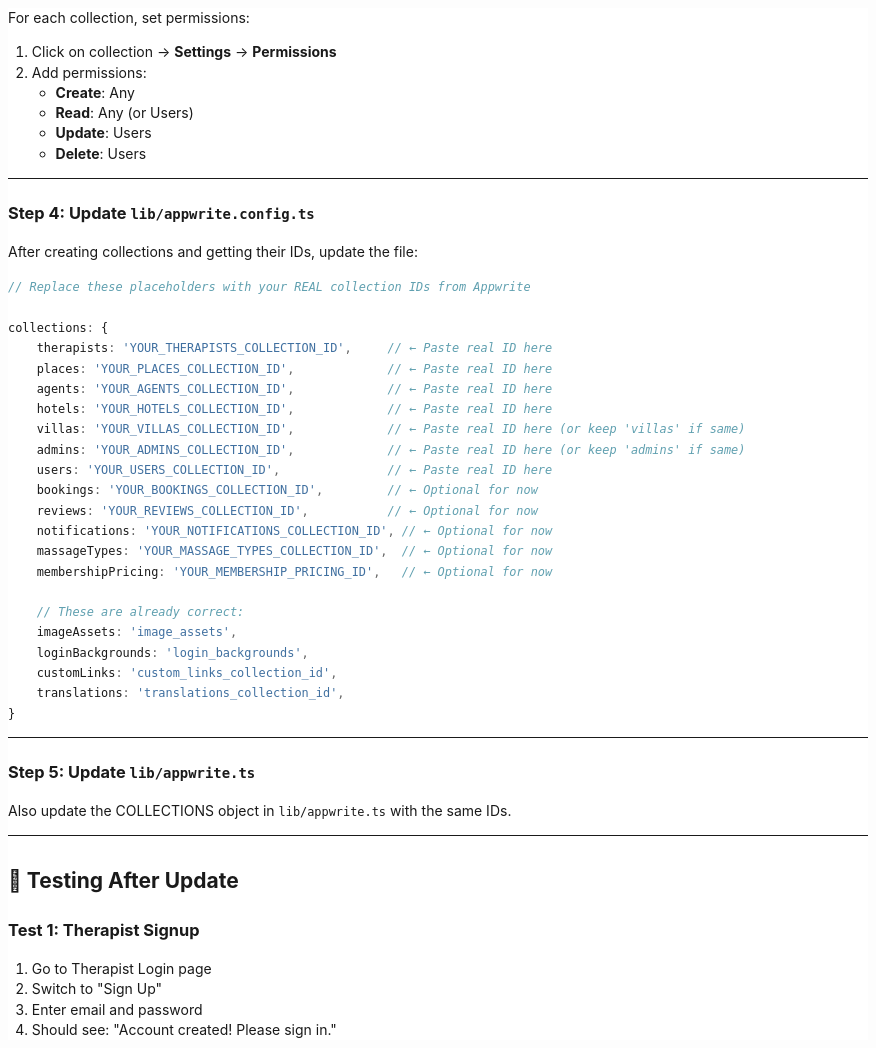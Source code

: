 For each collection, set permissions:
1. Click on collection → **Settings** → **Permissions**
2. Add permissions:
   - **Create**: Any
   - **Read**: Any (or Users)
   - **Update**: Users
   - **Delete**: Users

---

### **Step 4: Update `lib/appwrite.config.ts`**

After creating collections and getting their IDs, update the file:

```typescript
// Replace these placeholders with your REAL collection IDs from Appwrite

collections: {
    therapists: 'YOUR_THERAPISTS_COLLECTION_ID',     // ← Paste real ID here
    places: 'YOUR_PLACES_COLLECTION_ID',             // ← Paste real ID here
    agents: 'YOUR_AGENTS_COLLECTION_ID',             // ← Paste real ID here
    hotels: 'YOUR_HOTELS_COLLECTION_ID',             // ← Paste real ID here
    villas: 'YOUR_VILLAS_COLLECTION_ID',             // ← Paste real ID here (or keep 'villas' if same)
    admins: 'YOUR_ADMINS_COLLECTION_ID',             // ← Paste real ID here (or keep 'admins' if same)
    users: 'YOUR_USERS_COLLECTION_ID',               // ← Paste real ID here
    bookings: 'YOUR_BOOKINGS_COLLECTION_ID',         // ← Optional for now
    reviews: 'YOUR_REVIEWS_COLLECTION_ID',           // ← Optional for now
    notifications: 'YOUR_NOTIFICATIONS_COLLECTION_ID', // ← Optional for now
    massageTypes: 'YOUR_MASSAGE_TYPES_COLLECTION_ID',  // ← Optional for now
    membershipPricing: 'YOUR_MEMBERSHIP_PRICING_ID',   // ← Optional for now
    
    // These are already correct:
    imageAssets: 'image_assets',
    loginBackgrounds: 'login_backgrounds',
    customLinks: 'custom_links_collection_id',
    translations: 'translations_collection_id',
}
```

---

### **Step 5: Update `lib/appwrite.ts`**

Also update the COLLECTIONS object in `lib/appwrite.ts` with the same IDs.

---

## 🧪 Testing After Update

### **Test 1: Therapist Signup**
1. Go to Therapist Login page
2. Switch to "Sign Up"
3. Enter email and password
4. Should see: "Account created! Please sign in."
